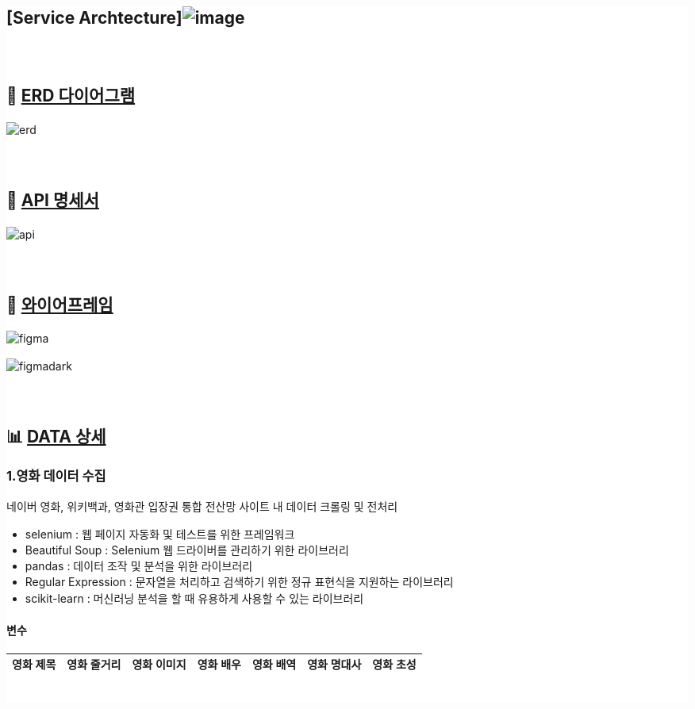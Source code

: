 ## [Service Archtecture]<img width="1004" height="622" alt="image" src="https://github.com/user-attachments/assets/ee4daf3f-e9f7-43cc-8295-d849e30750de" />


<br/>

## 💎 [ERD 다이어그램](https://www.erdcloud.com/d/mxr2vvpQ5aT5didjn)
![erd](https://github.com/user-attachments/assets/442c1595-388d-4419-9fe3-2d672f09071d)


<br/>

## 📘 [API 명세서](https://www.notion.so/4277a8ca911f4c5981af235c96a97cbf?v=9927ae74573b43cfbe8b4a297efa2ca3)
![api](https://github.com/user-attachments/assets/a1c99bcb-6b32-41d8-9b2b-a5a3906bed9e)




<br/>

## 🍏 [와이어프레임](https://www.figma.com/file/yv3A9FvVzDS3EEzAMxaaaX/Figma?type=design&node-id=0-1&mode=design&t=UMa1BhRujeKLNxJW-0)
![figma](https://github.com/user-attachments/assets/97c65e2b-78b0-439c-bda6-3f2e44db0722)

![figmadark](https://github.com/user-attachments/assets/662b7d25-185c-414f-acd9-2aa0fd784d83)


<br/>

## 📊 [DATA 상세]()

### 1.영화 데이터 수집

네이버 영화, 위키백과, 영화관 입장권 통합 전산망 사이트 내 데이터 크롤링 및 전처리

- selenium : 웹 페이지 자동화 및 테스트를 위한 프레임워크
- Beautiful Soup : Selenium 웹 드라이버를 관리하기 위한 라이브러리
- pandas : 데이터 조작 및 분석을 위한 라이브러리
- Regular Expression : 문자열을 처리하고 검색하기 위한 정규 표현식을 지원하는 라이브러리
- scikit-learn :  머신러닝 분석을 할 때 유용하게 사용할 수 있는 라이브러리


#### 변수

| 영화 제목 | 영화 줄거리 | 영화 이미지 | 영화 배우 | 영화 배역 | 영화 명대사 | 영화 초성 |
| --- | --- | --- | --- | --- | --- | --- |

<br/>
